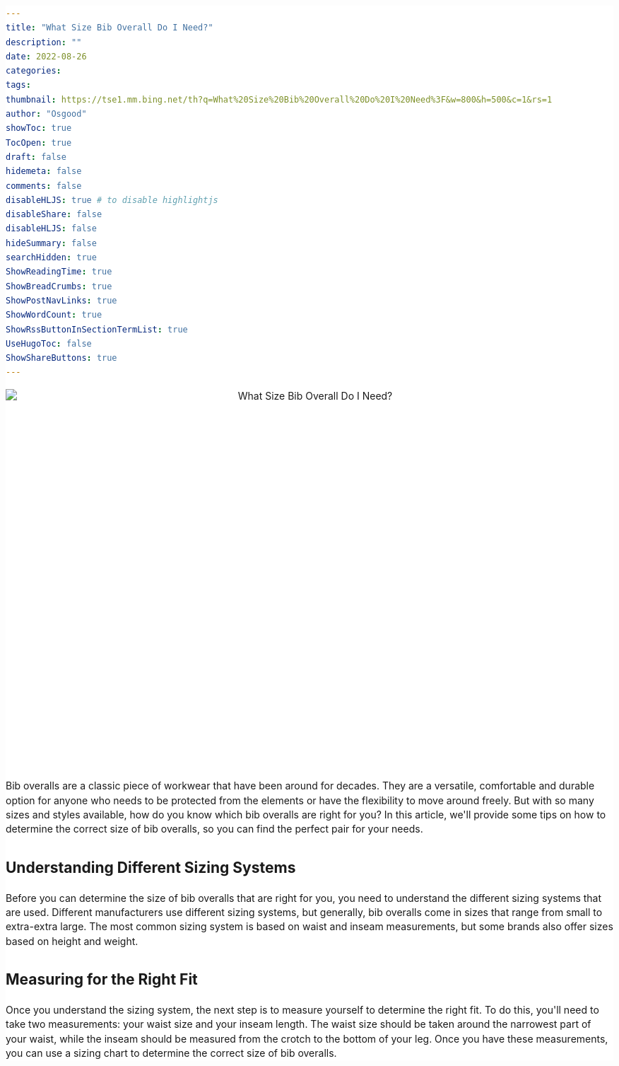 ```yaml
---
title: "What Size Bib Overall Do I Need?"
description: ""
date: 2022-08-26
categories: 
tags: 
thumbnail: https://tse1.mm.bing.net/th?q=What%20Size%20Bib%20Overall%20Do%20I%20Need%3F&w=800&h=500&c=1&rs=1
author: "Osgood"
showToc: true
TocOpen: true
draft: false
hidemeta: false
comments: false
disableHLJS: true # to disable highlightjs
disableShare: false
disableHLJS: false
hideSummary: false
searchHidden: true
ShowReadingTime: true
ShowBreadCrumbs: true
ShowPostNavLinks: true
ShowWordCount: true
ShowRssButtonInSectionTermList: true
UseHugoToc: false
ShowShareButtons: true
---
```


<center>
	<img src="https://tse1.mm.bing.net/th?q=What%20Size%20Bib%20Overall%20Do%20I%20Need%3F&w=800&h=500&c=1&rs=1" alt="What Size Bib Overall Do I Need?" width="800" height="500" style="display: block; width: 100%; height: auto">
</center>

Bib overalls are a classic piece of workwear that have been around for decades. They are a versatile, comfortable and durable option for anyone who needs to be protected from the elements or have the flexibility to move around freely. But with so many sizes and styles available, how do you know which bib overalls are right for you? In this article, we'll provide some tips on how to determine the correct size of bib overalls, so you can find the perfect pair for your needs.

<h2>Understanding Different Sizing Systems</h2>

Before you can determine the size of bib overalls that are right for you, you need to understand the different sizing systems that are used. Different manufacturers use different sizing systems, but generally, bib overalls come in sizes that range from small to extra-extra large. The most common sizing system is based on waist and inseam measurements, but some brands also offer sizes based on height and weight.

<h2>Measuring for the Right Fit</h2>

Once you understand the sizing system, the next step is to measure yourself to determine the right fit. To do this, you'll need to take two measurements: your waist size and your inseam length. The waist size should be taken around the narrowest part of your waist, while the inseam should be measured from the crotch to the bottom of your leg. Once you have these measurements, you can use a sizing chart to determine the correct size of bib overalls.

